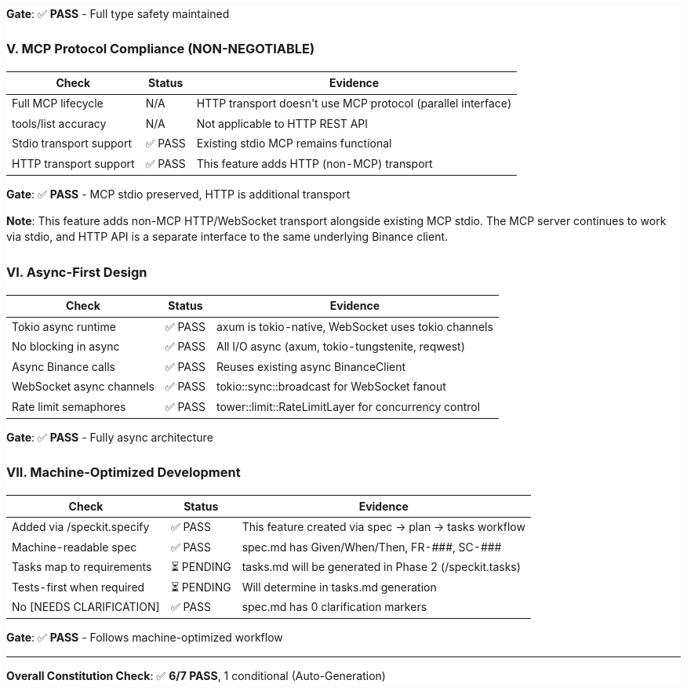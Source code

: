 **Gate**: ✅ **PASS** - Full type safety maintained

### V. MCP Protocol Compliance (NON-NEGOTIABLE)

| Check | Status | Evidence |
|-------|--------|----------|
| Full MCP lifecycle | N/A | HTTP transport doesn't use MCP protocol (parallel interface) |
| tools/list accuracy | N/A | Not applicable to HTTP REST API |
| Stdio transport support | ✅ PASS | Existing stdio MCP remains functional |
| HTTP transport support | ✅ PASS | This feature adds HTTP (non-MCP) transport |

**Gate**: ✅ **PASS** - MCP stdio preserved, HTTP is additional transport

**Note**: This feature adds non-MCP HTTP/WebSocket transport alongside existing MCP stdio. The MCP server continues to work via stdio, and HTTP API is a separate interface to the same underlying Binance client.

### VI. Async-First Design

| Check | Status | Evidence |
|-------|--------|----------|
| Tokio async runtime | ✅ PASS | axum is tokio-native, WebSocket uses tokio channels |
| No blocking in async | ✅ PASS | All I/O async (axum, tokio-tungstenite, reqwest) |
| Async Binance calls | ✅ PASS | Reuses existing async BinanceClient |
| WebSocket async channels | ✅ PASS | tokio::sync::broadcast for WebSocket fanout |
| Rate limit semaphores | ✅ PASS | tower::limit::RateLimitLayer for concurrency control |

**Gate**: ✅ **PASS** - Fully async architecture

### VII. Machine-Optimized Development

| Check | Status | Evidence |
|-------|--------|----------|
| Added via /speckit.specify | ✅ PASS | This feature created via spec → plan → tasks workflow |
| Machine-readable spec | ✅ PASS | spec.md has Given/When/Then, FR-###, SC-### |
| Tasks map to requirements | ⏳ PENDING | tasks.md will be generated in Phase 2 (/speckit.tasks) |
| Tests-first when required | ⏳ PENDING | Will determine in tasks.md generation |
| No [NEEDS CLARIFICATION] | ✅ PASS | spec.md has 0 clarification markers |

**Gate**: ✅ **PASS** - Follows machine-optimized workflow

---

**Overall Constitution Check**: ✅ **6/7 PASS**, 1 conditional (Auto-Generation)
